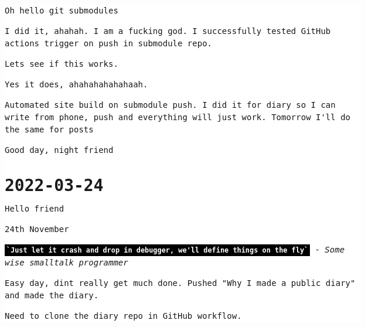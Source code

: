 Oh hello git submodules

I did it, ahahah. I am a fucking god. I successfully tested GitHub actions trigger on push in submodule repo.

Lets see if this works.

Yes it does, ahahahahahahaah.

Automated site build on submodule push. I did it for diary so I can write from phone, push and everything will just work. Tomorrow I'll do the same for posts

Good day, night friend

# 2022-03-24

Hello friend

24th November

`Just let it crash and drop in debugger, we'll define things on the fly` - *Some wise smalltalk programmer*

Easy day, dint really get much done. Pushed "Why I made a public diary" and made the diary.

Need to clone the diary repo in GitHub workflow.

<style>
  @import url("https://fonts.googleapis.com/css2?family=Courier+Prime&display=swap");

  body {
    width: 72ch;

    word-wrap: break-word;
    overflow-wrap: break-word;

    font-family: 'Courier Prime', monospace;
    text-rendering: optimizeLegibility;
    line-height: 1.5rem;

    padding-left: 1rem;
    padding-right: 0.75rem;
    padding-top: 1rem;
    padding-bottom: 1rem;
  }

  code {
    font-weight: bold;
    background: black;
    color: white;
    padding: 0.2rem;
  }

  code:before {
    content: "`"
  }
  code:after {
    content: "`"
  }
